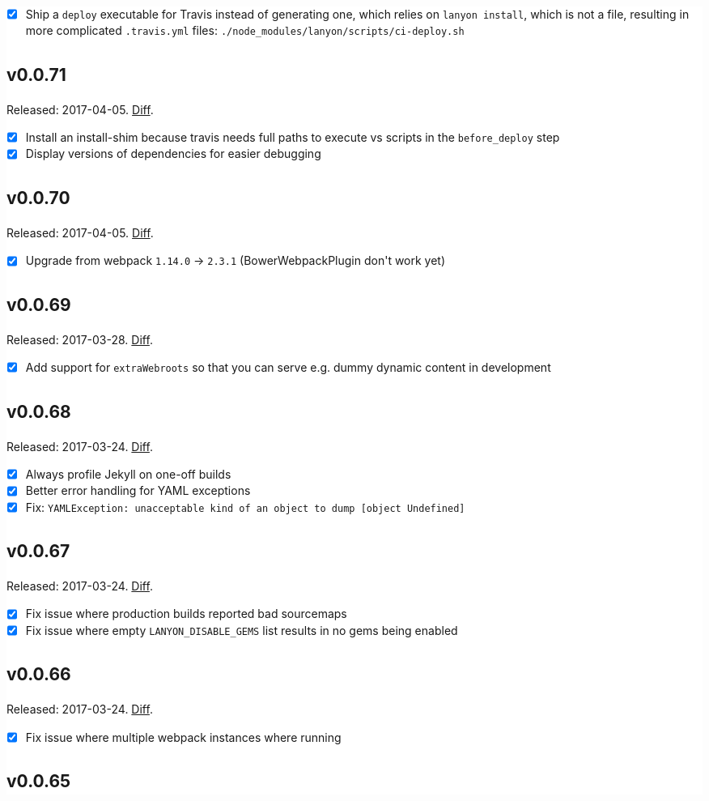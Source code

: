 - [x] Ship a `deploy` executable for Travis instead of generating one, which relies on `lanyon install`, which is not a file, resulting in more complicated `.travis.yml` files: `./node_modules/lanyon/scripts/ci-deploy.sh`

## v0.0.71

Released: 2017-04-05.
[Diff](https://github.com/kvz/lanyon/compare/v0.0.70...v0.0.71).

- [x] Install an install-shim because travis needs full paths to execute vs scripts in the `before_deploy` step
- [x] Display versions of dependencies for easier debugging

## v0.0.70

Released: 2017-04-05.
[Diff](https://github.com/kvz/lanyon/compare/v0.0.69...v0.0.70).

- [x] Upgrade from webpack `1.14.0` -> `2.3.1` (BowerWebpackPlugin don't work yet)

## v0.0.69

Released: 2017-03-28.
[Diff](https://github.com/kvz/lanyon/compare/v0.0.68...v0.0.69).

- [x] Add support for `extraWebroots` so that you can serve e.g. dummy dynamic content in development

## v0.0.68

Released: 2017-03-24.
[Diff](https://github.com/kvz/lanyon/compare/v0.0.67...v0.0.68).

- [x] Always profile Jekyll on one-off builds
- [x] Better error handling for YAML exceptions
- [x] Fix: `YAMLException: unacceptable kind of an object to dump [object Undefined]`

## v0.0.67

Released: 2017-03-24.
[Diff](https://github.com/kvz/lanyon/compare/v0.0.66...v0.0.67).

- [x] Fix issue where production builds reported bad sourcemaps
- [x] Fix issue where empty `LANYON_DISABLE_GEMS` list results in no gems being enabled

## v0.0.66

Released: 2017-03-24.
[Diff](https://github.com/kvz/lanyon/compare/v0.0.65...v0.0.66).

- [x] Fix issue where multiple webpack instances where running

## v0.0.65
